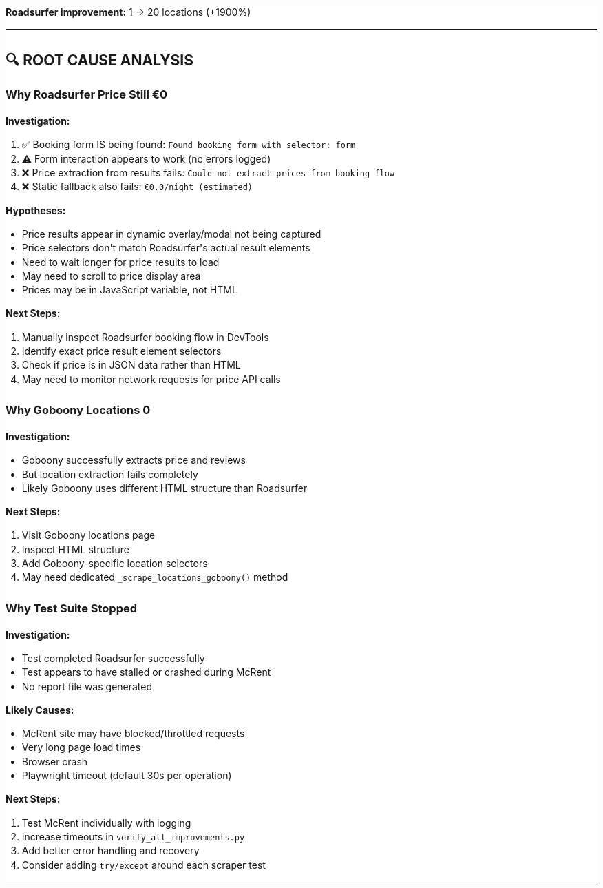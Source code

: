 **Roadsurfer improvement:** 1 → 20 locations (+1900%)

---

## 🔍 ROOT CAUSE ANALYSIS

### Why Roadsurfer Price Still €0

**Investigation:**
1. ✅ Booking form IS being found: `Found booking form with selector: form`
2. ⚠️ Form interaction appears to work (no errors logged)
3. ❌ Price extraction from results fails: `Could not extract prices from booking flow`
4. ❌ Static fallback also fails: `€0.0/night (estimated)`

**Hypotheses:**
- Price results appear in dynamic overlay/modal not being captured
- Price selectors don't match Roadsurfer's actual result elements
- Need to wait longer for price results to load
- May need to scroll to price display area
- Prices may be in JavaScript variable, not HTML

**Next Steps:**
1. Manually inspect Roadsurfer booking flow in DevTools
2. Identify exact price result element selectors
3. Check if price is in JSON data rather than HTML
4. May need to monitor network requests for price API calls

### Why Goboony Locations 0

**Investigation:**
- Goboony successfully extracts price and reviews
- But location extraction fails completely
- Likely Goboony uses different HTML structure than Roadsurfer

**Next Steps:**
1. Visit Goboony locations page
2. Inspect HTML structure
3. Add Goboony-specific location selectors
4. May need dedicated `_scrape_locations_goboony()` method

### Why Test Suite Stopped

**Investigation:**
- Test completed Roadsurfer successfully
- Test appears to have stalled or crashed during McRent
- No report file was generated

**Likely Causes:**
- McRent site may have blocked/throttled requests
- Very long page load times
- Browser crash
- Playwright timeout (default 30s per operation)

**Next Steps:**
1. Test McRent individually with logging
2. Increase timeouts in `verify_all_improvements.py`
3. Add better error handling and recovery
4. Consider adding `try/except` around each scraper test

---